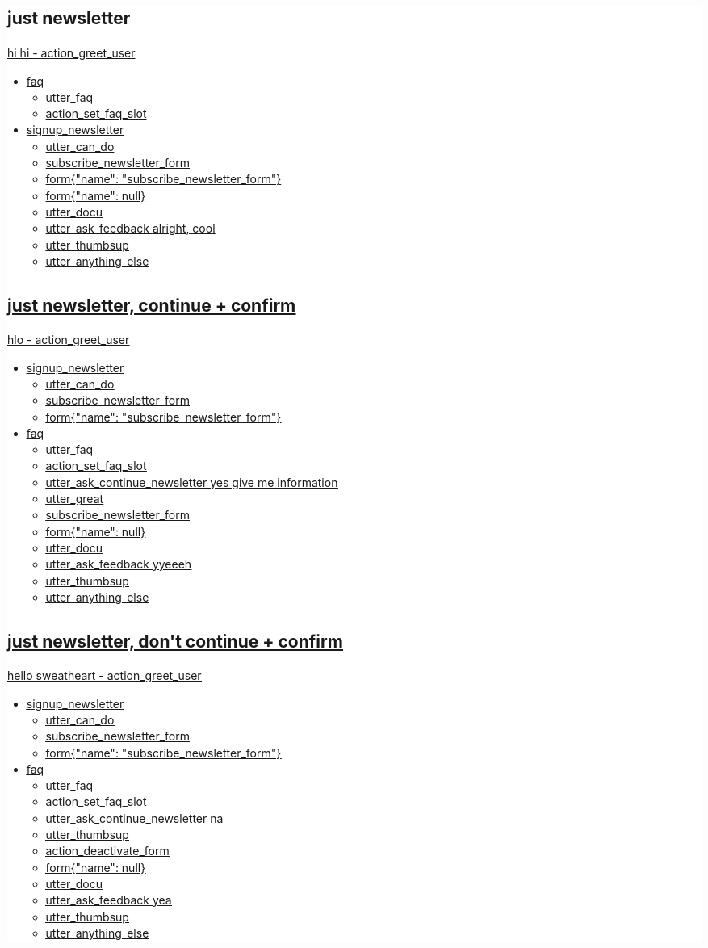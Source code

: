 ## just newsletter
<U> hi hi
    - action_greet_user
* faq
    - utter_faq
    - action_set_faq_slot
* signup_newsletter
    - utter_can_do
    - subscribe_newsletter_form
    - form{"name": "subscribe_newsletter_form"}
    - form{"name": null}
    - utter_docu
    - utter_ask_feedback
<U> alright, cool
    - utter_thumbsup
    - utter_anything_else

## just newsletter, continue + confirm
<U> hlo
    - action_greet_user
* signup_newsletter
    - utter_can_do
    - subscribe_newsletter_form
    - form{"name": "subscribe_newsletter_form"}
* faq
    - utter_faq
    - action_set_faq_slot
    - utter_ask_continue_newsletter
<U> yes give me information
    - utter_great
    - subscribe_newsletter_form
    - form{"name": null}
    - utter_docu
    - utter_ask_feedback
<U> yyeeeh
    - utter_thumbsup
    - utter_anything_else

## just newsletter, don't continue + confirm
<U> hello sweatheart
    - action_greet_user
* signup_newsletter
    - utter_can_do
    - subscribe_newsletter_form
    - form{"name": "subscribe_newsletter_form"}
* faq
    - utter_faq
    - action_set_faq_slot
    - utter_ask_continue_newsletter
<U> na
    - utter_thumbsup
    - action_deactivate_form
    - form{"name": null}
    - utter_docu
    - utter_ask_feedback
<U> yea
    - utter_thumbsup
    - utter_anything_else

